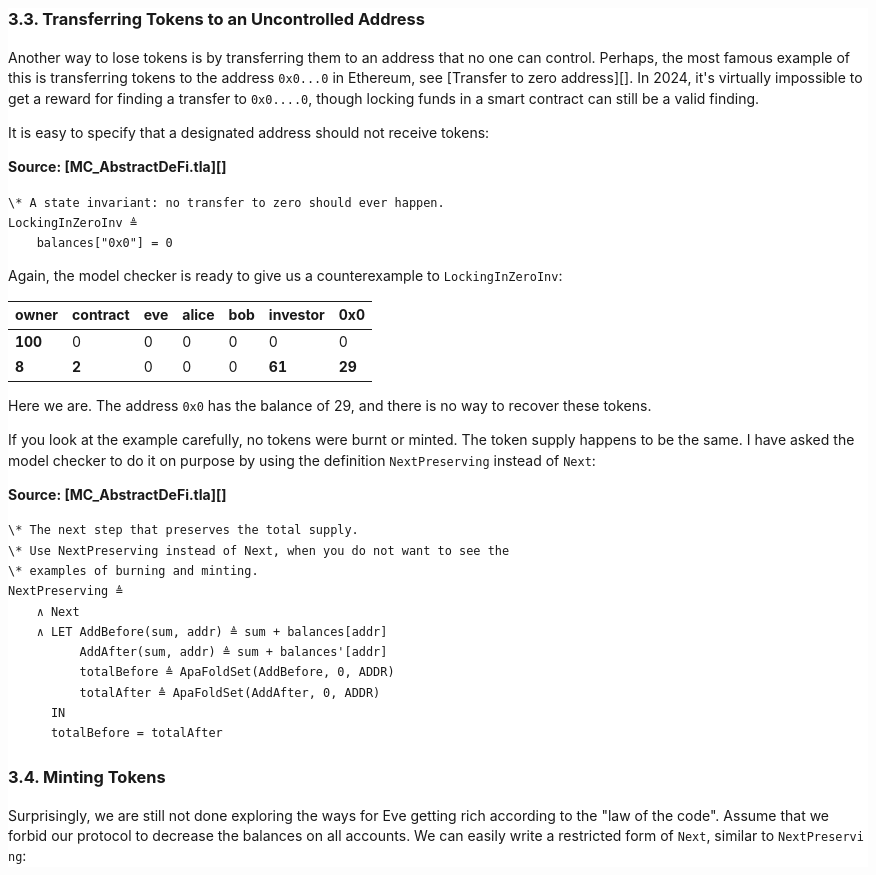 ### 3.3. Transferring Tokens to an Uncontrolled Address

Another way to lose tokens is by transferring them to an address that no one can
control. Perhaps, the most famous example of this is transferring tokens to the
address `0x0...0` in Ethereum, see [Transfer to zero address][]. In 2024, it's
virtually impossible to get a reward for finding a transfer to `0x0....0`,
though locking funds in a smart contract can still be a valid finding.

It is easy to specify that a designated address should not receive tokens:

**Source: [MC_AbstractDeFi.tla][]**

```tla
\* A state invariant: no transfer to zero should ever happen.
LockingInZeroInv ≜
    balances["0x0"] = 0
```

Again, the model checker is ready to give us a counterexample to `LockingInZeroInv`:

| **owner** | **contract** | **eve** | **alice** | **bob** | **investor** | **0x0**      |
|-----------|--------------|---------|-----------|---------|--------------|--------------|
| **100**   | 0            | 0       | 0         | 0       | 0            | 0            |
| **8**     | **2**        | 0       | 0         | 0       | **61**       | **29**       |

Here we are. The address `0x0` has the balance of 29, and there is no way to
recover these tokens.

If you look at the example carefully, no tokens were burnt or minted. The token
supply happens to be the same. I have asked the model checker to do it on
purpose by using the definition `NextPreserving` instead of `Next`:

**Source: [MC_AbstractDeFi.tla][]**

```tla
\* The next step that preserves the total supply.
\* Use NextPreserving instead of Next, when you do not want to see the          
\* examples of burning and minting.
NextPreserving ≜
    ∧ Next
    ∧ LET AddBefore(sum, addr) ≜ sum + balances[addr]
          AddAfter(sum, addr) ≜ sum + balances'[addr]
          totalBefore ≜ ApaFoldSet(AddBefore, 0, ADDR)
          totalAfter ≜ ApaFoldSet(AddAfter, 0, ADDR)
      IN
      totalBefore = totalAfter
```

### 3.4. Minting Tokens

Surprisingly, we are still not done exploring the ways for Eve getting rich
according to the "law of the code". Assume that we forbid our protocol to
decrease the balances on all accounts. We can easily write a restricted form of `Next`,
similar to `NextPreserving`:


[^1]: I found TLA<sup>+</sup> specs to be more accessible in this blog post when they are written in Unicode, as produced by the tool [tlauc][] by [Andrew Helwer][].
[Solarkraft]: https://konnov.phd/portfolio/solarkraft/
[Stellar Community Fund]: https://communityfund.stellar.org/
[UniStaker Infrastructure]: https://code4rena.com/reports/2024-02-uniswap-foundation
[Mento]: https://audits.sherlock.xyz/contests/187
[Code4rena]: https://code4rena.com/
[Sherlock]: https://www.sherlock.xyz/
[CodeWasp]: https://code4rena.com/@CodeWasp 
[Sherlock's Criteria for Issue Validity]: https://docs.sherlock.xyz/audits/judging/judging
[Code4rena Severity Categorization]: https://github.com/code-423n4/docs/blob/main/awarding/judging-criteria/severity-categorization.md
[Code4rena Incentive Model and Awards]: https://github.com/code-423n4/docs/tree/main/awarding/incentive-model-and-awards
[Quint]: https://github.com/informalsystems/quint
[Apalache]: https://github.com/informalsystems/apalache
[TLC]: https://lamport.azurewebsites.net/tla/tools.html
[TLA+]: https://lamport.azurewebsites.net/tla/tla.html
[Formal Verification]: https://en.wikipedia.org/wiki/Formal_verification
[Temporal Specification Patterns]: https://matthewbdwyer.github.io/psp/
[Specifying Systems]: https://lamport.azurewebsites.net/tla/book.html
[Learn TLA]: https://learntla.com/
[TLA+ cheatsheet]: https://protocols-made-fun.com/tlaplus/2024/01/22/tla-cheatsheet.html
[ERC20]: https://docs.openzeppelin.com/contracts/4.x/erc20
[AbstractDeFi.tla]: {{ site.baseurl }}/specs/severity/AbstractDeFi.tla
[MC_AbstractDeFi.tla]: {{ site.baseurl }}/specs/severity/MC_AbstractDeFi.tla
[AbstractDeFi2.tla]: {{ site.baseurl }}/specs/severity/AbstractDeFi2.tla
[MC_AbstractDeFi2.tla]: {{ site.baseurl }}/specs/severity/MC_AbstractDeFi2.tla
[tlauc]: https://github.com/tlaplus-community/tlauc
[Andrew Helwer]: https://ahelwer.ca/
[Hillel Wayne]: https://www.hillelwayne.com/
[Transfer to zero address]: https://solodit.xyz/issues/transfer-to-zero-address-mixbytes-none-gearbox-protocol-markdown_
[Decent721]: https://github.com/code-423n4/2024-01-decent-findings/issues/721
[State Invariant]: https://apalache.informal.systems/docs/apalache/principles/invariants.html#state-invariants
[Action Invariant]: https://apalache.informal.systems/docs/apalache/principles/invariants.html#action-invariants
[Centralization risks]: https://github.com/code-423n4/docs/blob/main/awarding/judging-criteria/severity-categorization.md#centralization-risks
[Solodit]: https://solodit.xyz
[Medusa]: https://github.com/crytic/medusa
[Liveness Checking as Safety Checking]: https://www.sciencedirect.com/science/article/pii/S1571066104804109?via%3Dihub
[Handbook of Model Checking]: https://link.springer.com/book/10.1007/978-3-319-10575-8
[Principles of Model Checking]: https://mitpress.mit.edu/9780262026499/principles-of-model-checking/
[TLA+ Conference 2024]: https://twitter.com/muratdemirbas/status/1786476433700790321